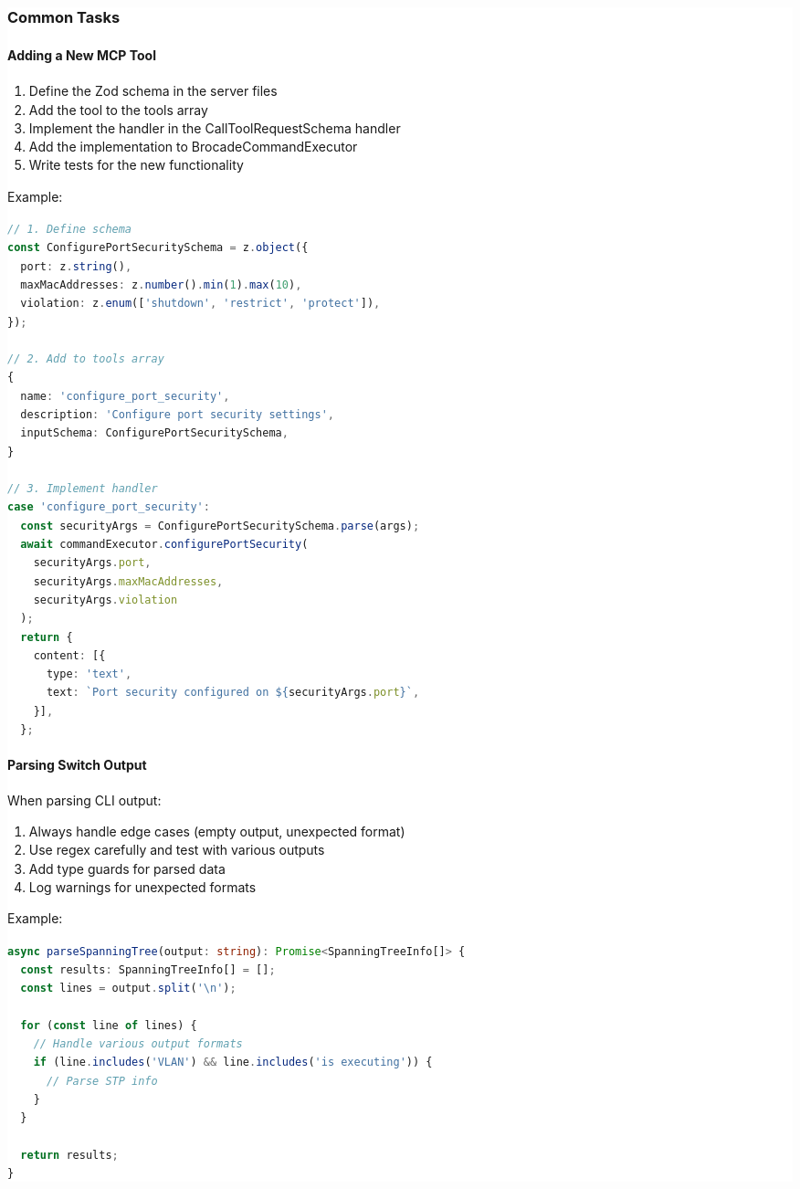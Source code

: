 ### Common Tasks

#### Adding a New MCP Tool

1. Define the Zod schema in the server files
2. Add the tool to the tools array
3. Implement the handler in the CallToolRequestSchema handler
4. Add the implementation to BrocadeCommandExecutor
5. Write tests for the new functionality

Example:
```typescript
// 1. Define schema
const ConfigurePortSecuritySchema = z.object({
  port: z.string(),
  maxMacAddresses: z.number().min(1).max(10),
  violation: z.enum(['shutdown', 'restrict', 'protect']),
});

// 2. Add to tools array
{
  name: 'configure_port_security',
  description: 'Configure port security settings',
  inputSchema: ConfigurePortSecuritySchema,
}

// 3. Implement handler
case 'configure_port_security':
  const securityArgs = ConfigurePortSecuritySchema.parse(args);
  await commandExecutor.configurePortSecurity(
    securityArgs.port,
    securityArgs.maxMacAddresses,
    securityArgs.violation
  );
  return {
    content: [{
      type: 'text',
      text: `Port security configured on ${securityArgs.port}`,
    }],
  };
```

#### Parsing Switch Output

When parsing CLI output:
1. Always handle edge cases (empty output, unexpected format)
2. Use regex carefully and test with various outputs
3. Add type guards for parsed data
4. Log warnings for unexpected formats

Example:
```typescript
async parseSpanningTree(output: string): Promise<SpanningTreeInfo[]> {
  const results: SpanningTreeInfo[] = [];
  const lines = output.split('\n');
  
  for (const line of lines) {
    // Handle various output formats
    if (line.includes('VLAN') && line.includes('is executing')) {
      // Parse STP info
    }
  }
  
  return results;
}
```